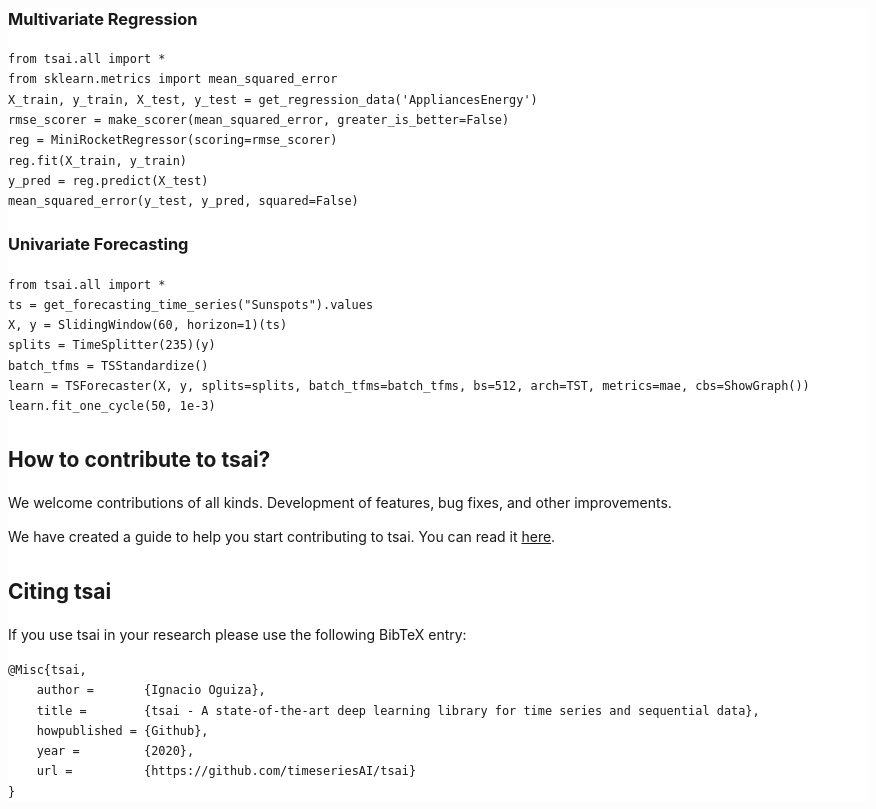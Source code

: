 ### Multivariate Regression

```
from tsai.all import *
from sklearn.metrics import mean_squared_error
X_train, y_train, X_test, y_test = get_regression_data('AppliancesEnergy')
rmse_scorer = make_scorer(mean_squared_error, greater_is_better=False)
reg = MiniRocketRegressor(scoring=rmse_scorer)
reg.fit(X_train, y_train)
y_pred = reg.predict(X_test)
mean_squared_error(y_test, y_pred, squared=False)
```

### Univariate Forecasting

```
from tsai.all import *
ts = get_forecasting_time_series("Sunspots").values
X, y = SlidingWindow(60, horizon=1)(ts)
splits = TimeSplitter(235)(y) 
batch_tfms = TSStandardize()
learn = TSForecaster(X, y, splits=splits, batch_tfms=batch_tfms, bs=512, arch=TST, metrics=mae, cbs=ShowGraph())
learn.fit_one_cycle(50, 1e-3)
```

## How to contribute to tsai?

We welcome contributions of all kinds. Development of features, bug fixes, and other improvements. 

We have created a guide to help you start contributing to tsai. You can read it [here](https://github.com/timeseriesAI/tsai/blob/main/CONTRIBUTING.md).

## Citing tsai

If you use tsai in your research please use the following BibTeX entry:

```text
@Misc{tsai,
    author =       {Ignacio Oguiza},
    title =        {tsai - A state-of-the-art deep learning library for time series and sequential data},
    howpublished = {Github},
    year =         {2020},
    url =          {https://github.com/timeseriesAI/tsai}
}
```
